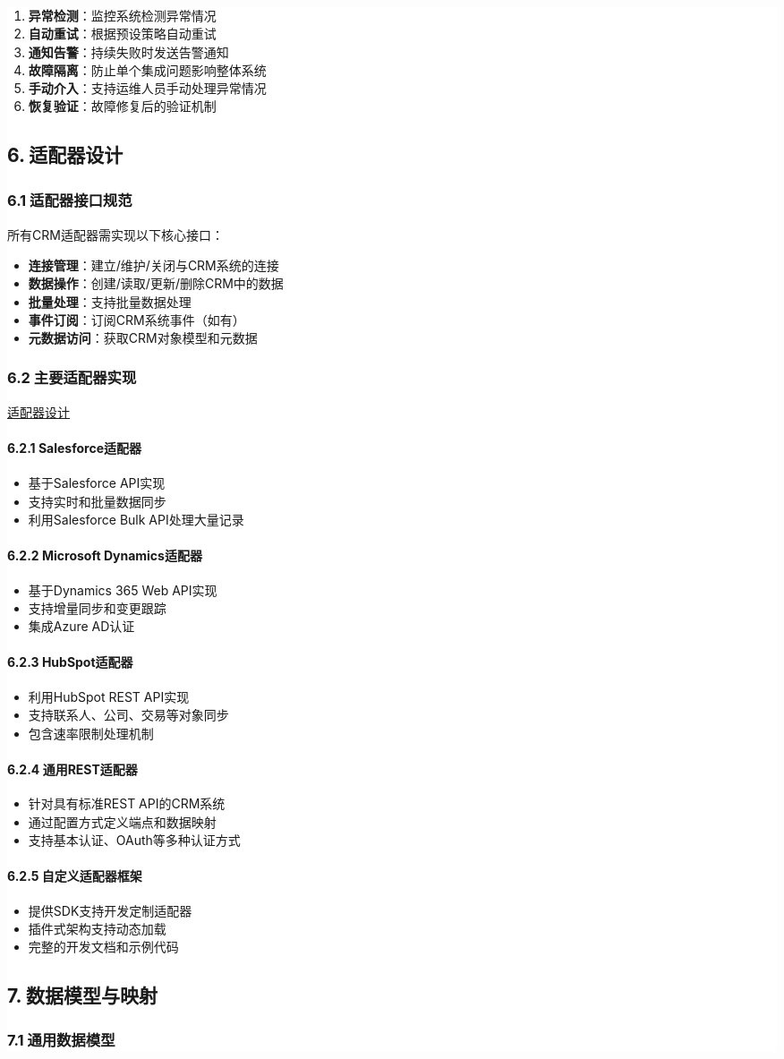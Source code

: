 1. **异常检测**：监控系统检测异常情况
2. **自动重试**：根据预设策略自动重试
3. **通知告警**：持续失败时发送告警通知
4. **故障隔离**：防止单个集成问题影响整体系统
5. **手动介入**：支持运维人员手动处理异常情况
6. **恢复验证**：故障修复后的验证机制

## 6. 适配器设计

### 6.1 适配器接口规范

所有CRM适配器需实现以下核心接口：
- **连接管理**：建立/维护/关闭与CRM系统的连接
- **数据操作**：创建/读取/更新/删除CRM中的数据
- **批量处理**：支持批量数据处理
- **事件订阅**：订阅CRM系统事件（如有）
- **元数据访问**：获取CRM对象模型和元数据

### 6.2 主要适配器实现

[适配器设计](docs/crm_adapter_design.puml)

#### 6.2.1 Salesforce适配器
- 基于Salesforce API实现
- 支持实时和批量数据同步
- 利用Salesforce Bulk API处理大量记录

#### 6.2.2 Microsoft Dynamics适配器
- 基于Dynamics 365 Web API实现
- 支持增量同步和变更跟踪
- 集成Azure AD认证

#### 6.2.3 HubSpot适配器
- 利用HubSpot REST API实现
- 支持联系人、公司、交易等对象同步
- 包含速率限制处理机制

#### 6.2.4 通用REST适配器
- 针对具有标准REST API的CRM系统
- 通过配置方式定义端点和数据映射
- 支持基本认证、OAuth等多种认证方式

#### 6.2.5 自定义适配器框架
- 提供SDK支持开发定制适配器
- 插件式架构支持动态加载
- 完整的开发文档和示例代码

## 7. 数据模型与映射

### 7.1 通用数据模型
